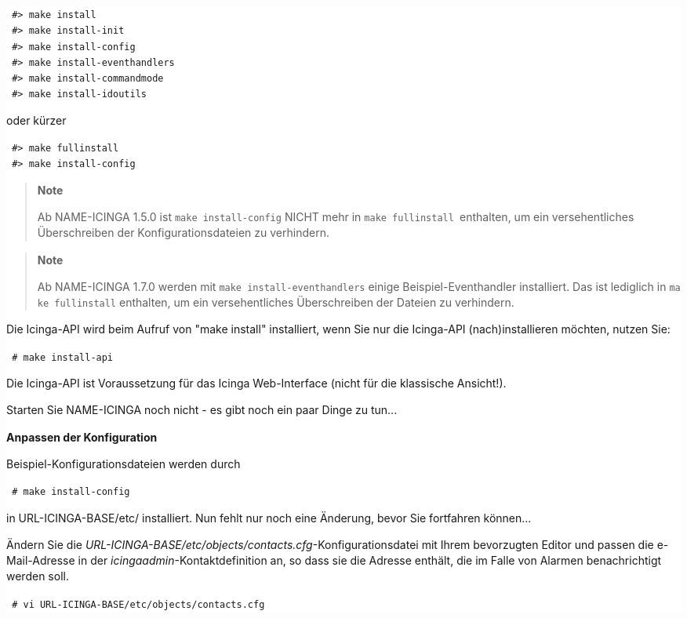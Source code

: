      #> make install
     #> make install-init
     #> make install-config
     #> make install-eventhandlers
     #> make install-commandmode
     #> make install-idoutils 

oder kürzer

     #> make fullinstall
     #> make install-config

> **Note**
>
> Ab NAME-ICINGA 1.5.0 ist `make install-config` NICHT mehr in
> `make fullinstall `enthalten, um ein versehentliches Überschreiben der
> Konfigurationsdateien zu verhindern.

> **Note**
>
> Ab NAME-ICINGA 1.7.0 werden mit `make install-eventhandlers` einige
> Beispiel-Eventhandler installiert. Das ist lediglich in
> `make fullinstall` enthalten, um ein versehentliches Überschreiben der
> Dateien zu verhindern.

Die Icinga-API wird beim Aufruf von "make install" installiert, wenn Sie
nur die Icinga-API (nach)installieren möchten, nutzen Sie:

     # make install-api

Die Icinga-API ist Voraussetzung für das Icinga Web-Interface (nicht für
die klassische Ansicht!).

Starten Sie NAME-ICINGA noch nicht - es gibt noch ein paar Dinge zu
tun...

**Anpassen der Konfiguration**

Beispiel-Konfigurationsdateien werden durch

     # make install-config

in URL-ICINGA-BASE/etc/ installiert. Nun fehlt nur noch eine Änderung,
bevor Sie fortfahren können...

Ändern Sie die
*URL-ICINGA-BASE/etc/objects/contacts.cfg*-Konfigurationsdatei mit Ihrem
bevorzugten Editor und passen die e-Mail-Adresse in der
*icingaadmin*-Kontaktdefinition an, so dass sie die Adresse enthält, die
im Falle von Alarmen benachrichtigt werden soll.

     # vi URL-ICINGA-BASE/etc/objects/contacts.cfg

